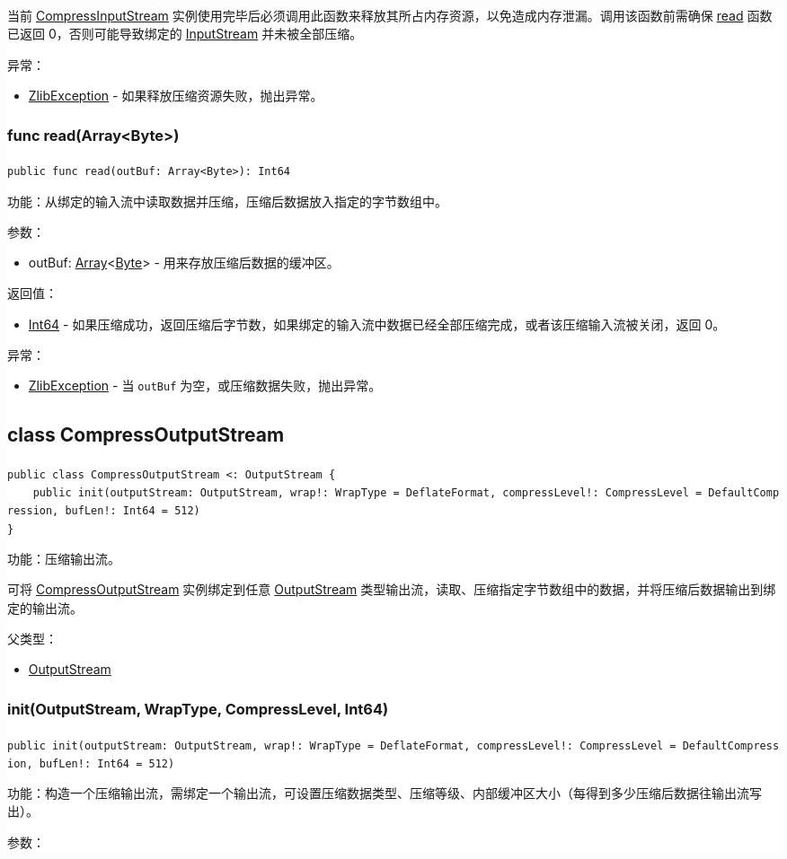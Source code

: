 当前 [CompressInputStream](zlib_package_classes.md#class-compressinputstream) 实例使用完毕后必须调用此函数来释放其所占内存资源，以免造成内存泄漏。调用该函数前需确保 [read](./zlib_package_classes.md#func-readarraybyte) 函数已返回 0，否则可能导致绑定的 [InputStream](../../../std/io/io_package_api/io_package_interfaces.md#interface-inputstream) 并未被全部压缩。

异常：

- [ZlibException](zlib_package_exceptions.md#class-zlibexception) - 如果释放压缩资源失败，抛出异常。

### func read(Array\<Byte>)

```cangjie
public func read(outBuf: Array<Byte>): Int64
```

功能：从绑定的输入流中读取数据并压缩，压缩后数据放入指定的字节数组中。

参数：

- outBuf: [Array](../../../std/core/core_package_api/core_package_structs.md#struct-arrayt)\<[Byte](../../../std/core/core_package_api/core_package_types.md#type-byte)> - 用来存放压缩后数据的缓冲区。

返回值：

- [Int64](../../../std/core/core_package_api/core_package_intrinsics.md#int64) - 如果压缩成功，返回压缩后字节数，如果绑定的输入流中数据已经全部压缩完成，或者该压缩输入流被关闭，返回 0。

异常：

- [ZlibException](zlib_package_exceptions.md#class-zlibexception) - 当 `outBuf` 为空，或压缩数据失败，抛出异常。

## class CompressOutputStream

```cangjie
public class CompressOutputStream <: OutputStream {
    public init(outputStream: OutputStream, wrap!: WrapType = DeflateFormat, compressLevel!: CompressLevel = DefaultCompression, bufLen!: Int64 = 512)
}
```

功能：压缩输出流。

可将 [CompressOutputStream](zlib_package_classes.md#class-compressoutputstream) 实例绑定到任意 [OutputStream](../../../std/io/io_package_api/io_package_interfaces.md#interface-outputstream) 类型输出流，读取、压缩指定字节数组中的数据，并将压缩后数据输出到绑定的输出流。

父类型：

- [OutputStream](../../../std/io/io_package_api/io_package_interfaces.md#interface-outputstream)

### init(OutputStream, WrapType, CompressLevel, Int64)

```cangjie
public init(outputStream: OutputStream, wrap!: WrapType = DeflateFormat, compressLevel!: CompressLevel = DefaultCompression, bufLen!: Int64 = 512)
```

功能：构造一个压缩输出流，需绑定一个输出流，可设置压缩数据类型、压缩等级、内部缓冲区大小（每得到多少压缩后数据往输出流写出）。

参数：
